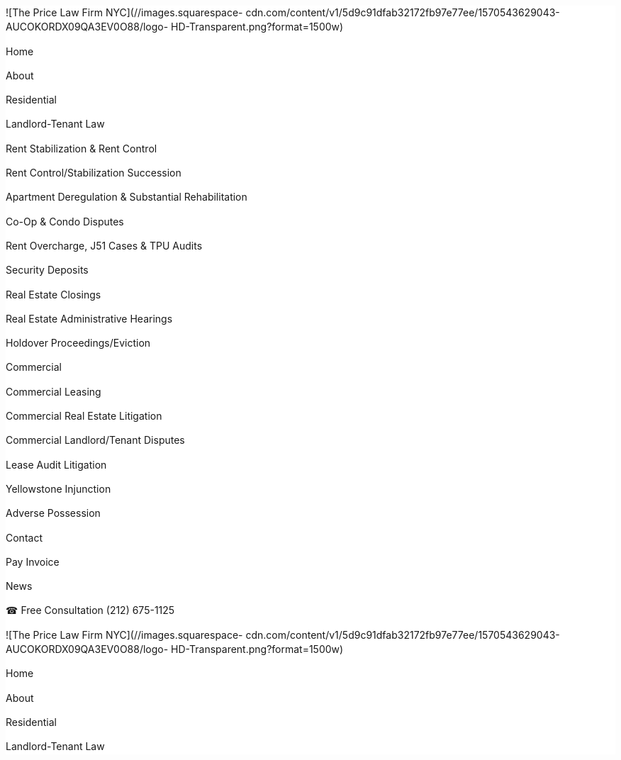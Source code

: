 ![The Price Law Firm NYC](//images.squarespace-
cdn.com/content/v1/5d9c91dfab32172fb97e77ee/1570543629043-AUCOKORDX09QA3EV0O88/logo-
HD-Transparent.png?format=1500w)

Home

About

Residential

Landlord-Tenant Law

Rent Stabilization & Rent Control

Rent Control/Stabilization Succession

Apartment Deregulation & Substantial Rehabilitation

Co-Op & Condo Disputes

Rent Overcharge, J51 Cases & TPU Audits

Security Deposits

Real Estate Closings

Real Estate Administrative Hearings

Holdover Proceedings/Eviction

Commercial

Commercial Leasing

Commercial Real Estate Litigation

Commercial Landlord/Tenant Disputes

Lease Audit Litigation

Yellowstone Injunction

Adverse Possession

Contact

Pay Invoice

News

☎ Free Consultation (212) 675-1125

![The Price Law Firm NYC](//images.squarespace-
cdn.com/content/v1/5d9c91dfab32172fb97e77ee/1570543629043-AUCOKORDX09QA3EV0O88/logo-
HD-Transparent.png?format=1500w)

Home

About

Residential

Landlord-Tenant Law
